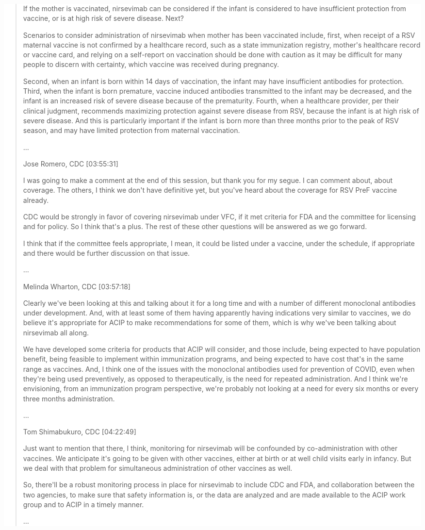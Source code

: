 > If the mother is vaccinated, nirsevimab can be considered if the infant is considered to have insufficient protection from vaccine, or is at high risk of severe disease. Next? 
> 
> Scenarios to consider administration of nirsevimab when mother has been vaccinated include, first, when receipt of a RSV maternal vaccine is not confirmed by a healthcare record, such as a state immunization registry, mother's healthcare record or vaccine card, and relying on a self-report on vaccination should be done with caution as it may be difficult for many people to discern with certainty, which vaccine was received during pregnancy.
> 
> Second, when an infant is born within 14 days of vaccination, the infant may have insufficient antibodies for protection. Third, when the infant is born premature, vaccine induced antibodies transmitted to the infant may be decreased, and the infant is an increased risk of severe disease because of the prematurity. Fourth, when a healthcare provider, per their clinical judgment, recommends maximizing protection against severe disease from RSV, because the infant is at high risk of severe disease. And this is particularly important if the infant is born more than three months prior to the peak of RSV season, and may have limited protection from maternal vaccination.
> 
> ...
> 
> Jose Romero, CDC [03:55:31]
> 
> I was going to make a comment at the end of this session, but thank you for my segue. I can comment about, about coverage. The others, I think we don't have definitive yet, but you've heard about the coverage for RSV PreF vaccine already. 
> 
> CDC would be strongly in favor of covering nirsevimab under VFC, if it met criteria for FDA and the committee for licensing and for policy. So I think that's a plus. The rest of these other questions will be answered as we go forward. 
> 
> I think that if the committee feels appropriate, I mean, it could be listed under a vaccine, under the schedule, if appropriate and there would be further discussion on that issue.
> 
> ...
> 
> Melinda Wharton, CDC [03:57:18]
> 
> Clearly we've been looking at this and talking about it for a long time and with a number of different monoclonal antibodies under development. And, with at least some of them having apparently having indications very similar to vaccines, we do believe it's appropriate for ACIP to make recommendations for some of them, which is why we've been talking about nirsevimab all along. 
> 
> We have developed some criteria for products that ACIP will consider, and those include, being expected to have population benefit, being feasible to implement within immunization programs, and being expected to have cost that's in the same range as vaccines. And, I think one of the issues with the monoclonal antibodies used for prevention of COVID, even when they're being used preventively, as opposed to therapeutically, is the need for repeated administration. And I think we're envisioning, from an immunization program perspective, we're probably not looking at a need for every six months or every three months administration.
> 
> ...
> 
> Tom Shimabukuro, CDC [04:22:49]
> 
> Just want to mention that there, I think, monitoring for nirsevimab will be confounded by co-administration with other vaccines. We anticipate it's going to be given with other vaccines, either at birth or at well child visits early in infancy. But we deal with that problem for simultaneous administration of other vaccines as well.
> 
> So, there'll be a robust monitoring process in place for nirsevimab to include CDC and FDA, and collaboration between the two agencies, to make sure that safety information is, or the data are analyzed and are made available to the ACIP work group and to ACIP in a timely manner.
> 
> ...
> 